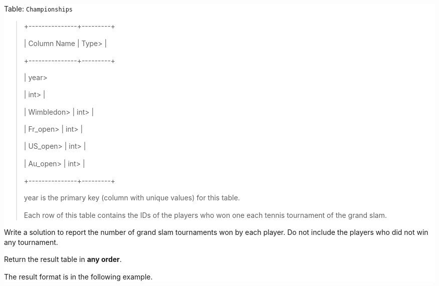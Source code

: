 

Table: `Championships`

> 
> 
> 
> 
> 
> +---------------+---------+
> 
> | Column Name   | Type> 
> |
> 
> +---------------+---------+
> 
> | year> 
> > 
>   | int> 
>  |
> 
> | Wimbledon> 
>  | int> 
>  |
> 
> | Fr_open> 
>    | int> 
>  |
> 
> | US_open> 
>    | int> 
>  |
> 
> | Au_open> 
>    | int> 
>  |
> 
> +---------------+---------+
> 
> year is the primary key (column with unique values) for this table.
> 
> Each row of this table contains the IDs of the players who won one each tennis tournament of the grand slam.
> 
> 



Write a solution to report the number of grand slam tournaments won by each
player. Do not include the players who did not win any tournament.

Return the result table in **any order**.

The result format is in the following example.

